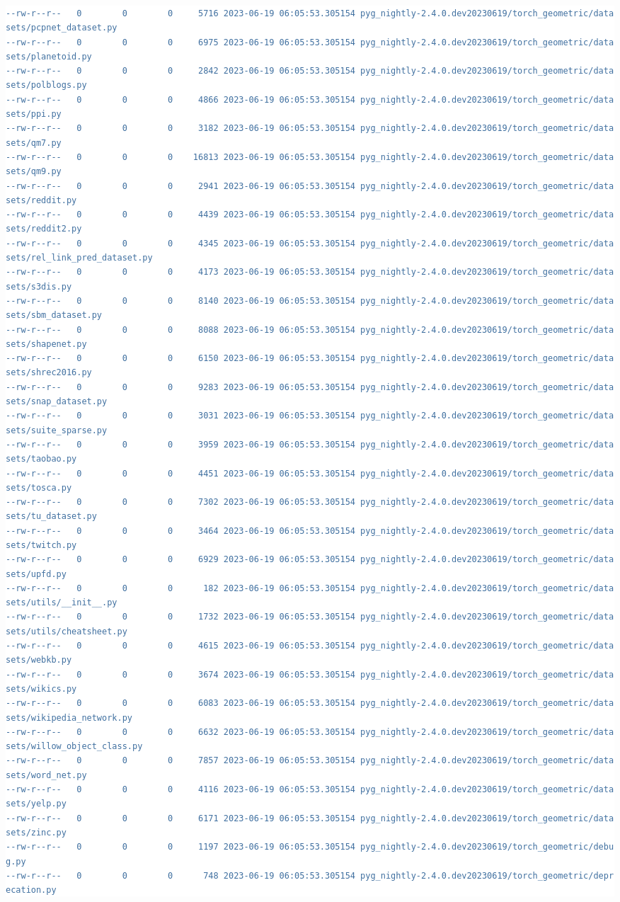 ```diff
--rw-r--r--   0        0        0     5716 2023-06-19 06:05:53.305154 pyg_nightly-2.4.0.dev20230619/torch_geometric/datasets/pcpnet_dataset.py
--rw-r--r--   0        0        0     6975 2023-06-19 06:05:53.305154 pyg_nightly-2.4.0.dev20230619/torch_geometric/datasets/planetoid.py
--rw-r--r--   0        0        0     2842 2023-06-19 06:05:53.305154 pyg_nightly-2.4.0.dev20230619/torch_geometric/datasets/polblogs.py
--rw-r--r--   0        0        0     4866 2023-06-19 06:05:53.305154 pyg_nightly-2.4.0.dev20230619/torch_geometric/datasets/ppi.py
--rw-r--r--   0        0        0     3182 2023-06-19 06:05:53.305154 pyg_nightly-2.4.0.dev20230619/torch_geometric/datasets/qm7.py
--rw-r--r--   0        0        0    16813 2023-06-19 06:05:53.305154 pyg_nightly-2.4.0.dev20230619/torch_geometric/datasets/qm9.py
--rw-r--r--   0        0        0     2941 2023-06-19 06:05:53.305154 pyg_nightly-2.4.0.dev20230619/torch_geometric/datasets/reddit.py
--rw-r--r--   0        0        0     4439 2023-06-19 06:05:53.305154 pyg_nightly-2.4.0.dev20230619/torch_geometric/datasets/reddit2.py
--rw-r--r--   0        0        0     4345 2023-06-19 06:05:53.305154 pyg_nightly-2.4.0.dev20230619/torch_geometric/datasets/rel_link_pred_dataset.py
--rw-r--r--   0        0        0     4173 2023-06-19 06:05:53.305154 pyg_nightly-2.4.0.dev20230619/torch_geometric/datasets/s3dis.py
--rw-r--r--   0        0        0     8140 2023-06-19 06:05:53.305154 pyg_nightly-2.4.0.dev20230619/torch_geometric/datasets/sbm_dataset.py
--rw-r--r--   0        0        0     8088 2023-06-19 06:05:53.305154 pyg_nightly-2.4.0.dev20230619/torch_geometric/datasets/shapenet.py
--rw-r--r--   0        0        0     6150 2023-06-19 06:05:53.305154 pyg_nightly-2.4.0.dev20230619/torch_geometric/datasets/shrec2016.py
--rw-r--r--   0        0        0     9283 2023-06-19 06:05:53.305154 pyg_nightly-2.4.0.dev20230619/torch_geometric/datasets/snap_dataset.py
--rw-r--r--   0        0        0     3031 2023-06-19 06:05:53.305154 pyg_nightly-2.4.0.dev20230619/torch_geometric/datasets/suite_sparse.py
--rw-r--r--   0        0        0     3959 2023-06-19 06:05:53.305154 pyg_nightly-2.4.0.dev20230619/torch_geometric/datasets/taobao.py
--rw-r--r--   0        0        0     4451 2023-06-19 06:05:53.305154 pyg_nightly-2.4.0.dev20230619/torch_geometric/datasets/tosca.py
--rw-r--r--   0        0        0     7302 2023-06-19 06:05:53.305154 pyg_nightly-2.4.0.dev20230619/torch_geometric/datasets/tu_dataset.py
--rw-r--r--   0        0        0     3464 2023-06-19 06:05:53.305154 pyg_nightly-2.4.0.dev20230619/torch_geometric/datasets/twitch.py
--rw-r--r--   0        0        0     6929 2023-06-19 06:05:53.305154 pyg_nightly-2.4.0.dev20230619/torch_geometric/datasets/upfd.py
--rw-r--r--   0        0        0      182 2023-06-19 06:05:53.305154 pyg_nightly-2.4.0.dev20230619/torch_geometric/datasets/utils/__init__.py
--rw-r--r--   0        0        0     1732 2023-06-19 06:05:53.305154 pyg_nightly-2.4.0.dev20230619/torch_geometric/datasets/utils/cheatsheet.py
--rw-r--r--   0        0        0     4615 2023-06-19 06:05:53.305154 pyg_nightly-2.4.0.dev20230619/torch_geometric/datasets/webkb.py
--rw-r--r--   0        0        0     3674 2023-06-19 06:05:53.305154 pyg_nightly-2.4.0.dev20230619/torch_geometric/datasets/wikics.py
--rw-r--r--   0        0        0     6083 2023-06-19 06:05:53.305154 pyg_nightly-2.4.0.dev20230619/torch_geometric/datasets/wikipedia_network.py
--rw-r--r--   0        0        0     6632 2023-06-19 06:05:53.305154 pyg_nightly-2.4.0.dev20230619/torch_geometric/datasets/willow_object_class.py
--rw-r--r--   0        0        0     7857 2023-06-19 06:05:53.305154 pyg_nightly-2.4.0.dev20230619/torch_geometric/datasets/word_net.py
--rw-r--r--   0        0        0     4116 2023-06-19 06:05:53.305154 pyg_nightly-2.4.0.dev20230619/torch_geometric/datasets/yelp.py
--rw-r--r--   0        0        0     6171 2023-06-19 06:05:53.305154 pyg_nightly-2.4.0.dev20230619/torch_geometric/datasets/zinc.py
--rw-r--r--   0        0        0     1197 2023-06-19 06:05:53.305154 pyg_nightly-2.4.0.dev20230619/torch_geometric/debug.py
--rw-r--r--   0        0        0      748 2023-06-19 06:05:53.305154 pyg_nightly-2.4.0.dev20230619/torch_geometric/deprecation.py
```